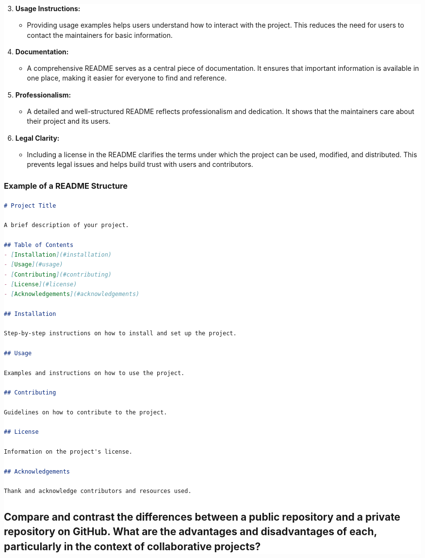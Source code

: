3. **Usage Instructions:**
   - Providing usage examples helps users understand how to interact with the project. This reduces the need for users to contact the maintainers for basic information.

4. **Documentation:**
   - A comprehensive README serves as a central piece of documentation. It ensures that important information is available in one place, making it easier for everyone to find and reference.

5. **Professionalism:**
   - A detailed and well-structured README reflects professionalism and dedication. It shows that the maintainers care about their project and its users.

6. **Legal Clarity:**
   - Including a license in the README clarifies the terms under which the project can be used, modified, and distributed. This prevents legal issues and helps build trust with users and contributors.

### Example of a README Structure

```markdown
# Project Title

A brief description of your project.

## Table of Contents
- [Installation](#installation)
- [Usage](#usage)
- [Contributing](#contributing)
- [License](#license)
- [Acknowledgements](#acknowledgements)

## Installation

Step-by-step instructions on how to install and set up the project.

## Usage

Examples and instructions on how to use the project.

## Contributing

Guidelines on how to contribute to the project.

## License

Information on the project's license.

## Acknowledgements

Thank and acknowledge contributors and resources used.
```

## Compare and contrast the differences between a public repository and a private repository on GitHub. What are the advantages and disadvantages of each, particularly in the context of collaborative projects?
